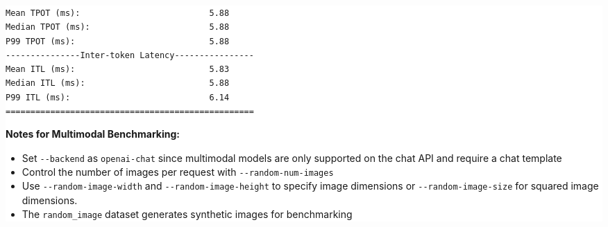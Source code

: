 ```
Mean TPOT (ms):                          5.88      
Median TPOT (ms):                        5.88      
P99 TPOT (ms):                           5.88      
---------------Inter-token Latency----------------
Mean ITL (ms):                           5.83      
Median ITL (ms):                         5.88      
P99 ITL (ms):                            6.14      
==================================================
```

**Notes for Multimodal Benchmarking:**
- Set `--backend` as `openai-chat` since multimodal models are only supported on the chat API and require a chat template
- Control the number of images per request with `--random-num-images`
- Use `--random-image-width` and `--random-image-height` to specify image dimensions or `--random-image-size` for squared image dimensions.
- The `random_image` dataset generates synthetic images for benchmarking

